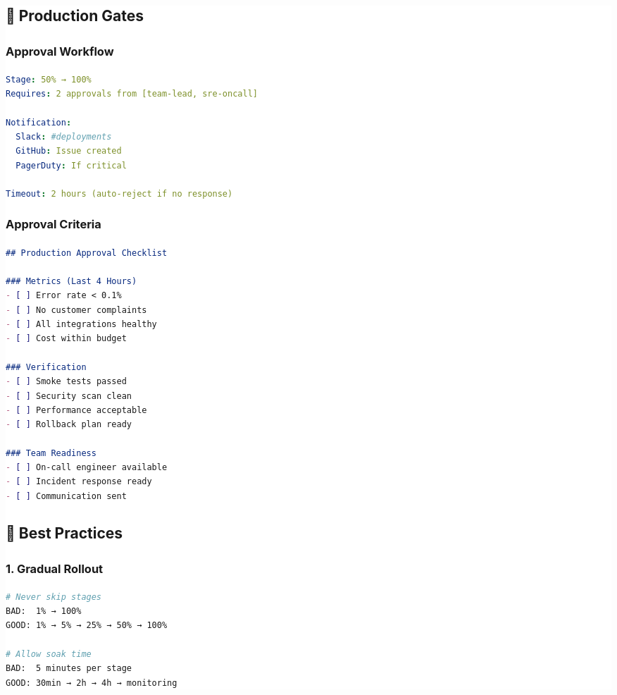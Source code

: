 
## 🛑 Production Gates

### Approval Workflow

```yaml
Stage: 50% → 100%
Requires: 2 approvals from [team-lead, sre-oncall]

Notification:
  Slack: #deployments
  GitHub: Issue created
  PagerDuty: If critical

Timeout: 2 hours (auto-reject if no response)
```

### Approval Criteria

```markdown
## Production Approval Checklist

### Metrics (Last 4 Hours)
- [ ] Error rate < 0.1%
- [ ] No customer complaints
- [ ] All integrations healthy
- [ ] Cost within budget

### Verification
- [ ] Smoke tests passed
- [ ] Security scan clean
- [ ] Performance acceptable
- [ ] Rollback plan ready

### Team Readiness
- [ ] On-call engineer available
- [ ] Incident response ready
- [ ] Communication sent
```

## 🎯 Best Practices

### 1. Gradual Rollout

```bash
# Never skip stages
BAD:  1% → 100%
GOOD: 1% → 5% → 25% → 50% → 100%

# Allow soak time
BAD:  5 minutes per stage
GOOD: 30min → 2h → 4h → monitoring
```
